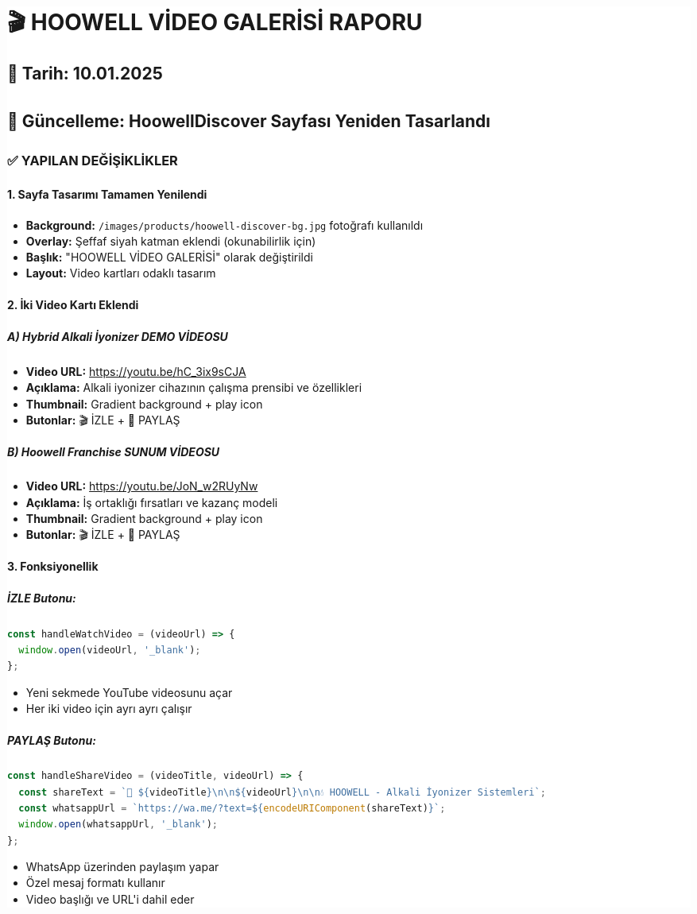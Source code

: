 # 🎬 HOOWELL VİDEO GALERİSİ RAPORU

## 📅 Tarih: 10.01.2025
## 🎯 Güncelleme: HoowellDiscover Sayfası Yeniden Tasarlandı

### ✅ **YAPILAN DEĞİŞİKLİKLER**

#### 1. **Sayfa Tasarımı Tamamen Yenilendi**
- **Background:** `/images/products/hoowell-discover-bg.jpg` fotoğrafı kullanıldı
- **Overlay:** Şeffaf siyah katman eklendi (okunabilirlik için)
- **Başlık:** "HOOWELL VİDEO GALERİSİ" olarak değiştirildi
- **Layout:** Video kartları odaklı tasarım

#### 2. **İki Video Kartı Eklendi**

##### A) **Hybrid Alkali İyonizer DEMO VİDEOSU**
- **Video URL:** https://youtu.be/hC_3ix9sCJA
- **Açıklama:** Alkali iyonizer cihazının çalışma prensibi ve özellikleri
- **Thumbnail:** Gradient background + play icon
- **Butonlar:** 🎬 İZLE + 📱 PAYLAŞ

##### B) **Hoowell Franchise SUNUM VİDEOSU**
- **Video URL:** https://youtu.be/JoN_w2RUyNw
- **Açıklama:** İş ortaklığı fırsatları ve kazanç modeli
- **Thumbnail:** Gradient background + play icon
- **Butonlar:** 🎬 İZLE + 📱 PAYLAŞ

#### 3. **Fonksiyonellik**

##### İZLE Butonu:
```javascript
const handleWatchVideo = (videoUrl) => {
  window.open(videoUrl, '_blank');
};
```
- Yeni sekmede YouTube videosunu açar
- Her iki video için ayrı ayrı çalışır

##### PAYLAŞ Butonu:
```javascript
const handleShareVideo = (videoTitle, videoUrl) => {
  const shareText = `🎥 ${videoTitle}\n\n${videoUrl}\n\n💧 HOOWELL - Alkali İyonizer Sistemleri`;
  const whatsappUrl = `https://wa.me/?text=${encodeURIComponent(shareText)}`;
  window.open(whatsappUrl, '_blank');
};
```
- WhatsApp üzerinden paylaşım yapar
- Özel mesaj formatı kullanır
- Video başlığı ve URL'i dahil eder
